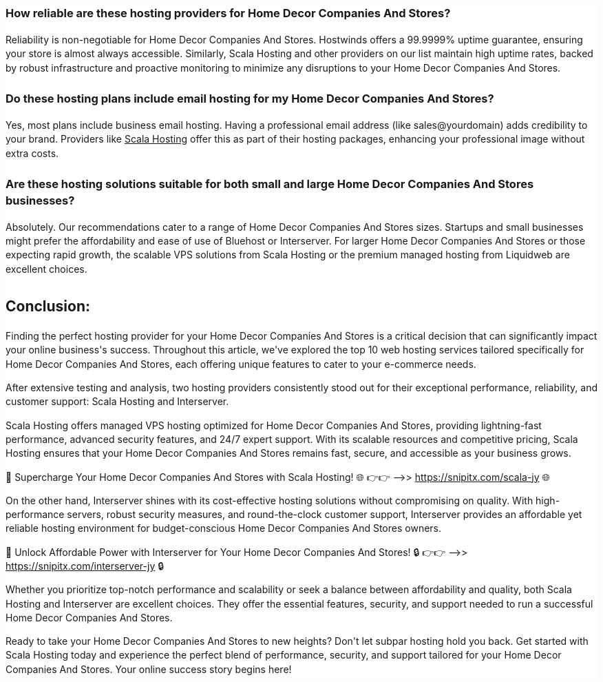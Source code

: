 ### How reliable are these hosting providers for Home Decor Companies And Stores? 
Reliability is non-negotiable for Home Decor Companies And Stores. Hostwinds offers a 99.9999% uptime guarantee, ensuring your store is almost always accessible. Similarly, Scala Hosting and other providers on our list maintain high uptime rates, backed by robust infrastructure and proactive monitoring to minimize any disruptions to your Home Decor Companies And Stores.

### Do these hosting plans include email hosting for my Home Decor Companies And Stores? 
Yes, most plans include business email hosting. Having a professional email address (like sales@yourdomain) adds credibility to your brand. Providers like [Scala Hosting](https://snipitx.com/scala-jy) offer this as part of their hosting packages, enhancing your professional image without extra costs.

### Are these hosting solutions suitable for both small and large Home Decor Companies And Stores businesses? 
Absolutely. Our recommendations cater to a range of Home Decor Companies And Stores sizes. Startups and small businesses might prefer the affordability and ease of use of Bluehost or Interserver. For larger Home Decor Companies And Stores or those expecting rapid growth, the scalable VPS solutions from Scala Hosting or the premium managed hosting from Liquidweb are excellent choices.

## Conclusion:

Finding the perfect hosting provider for your Home Decor Companies And Stores is a critical decision that can significantly impact your online business's success. Throughout this article, we've explored the top 10 web hosting services tailored specifically for Home Decor Companies And Stores, each offering unique features to cater to your e-commerce needs.

After extensive testing and analysis, two hosting providers consistently stood out for their exceptional performance, reliability, and customer support: Scala Hosting and Interserver.

Scala Hosting offers managed VPS hosting optimized for Home Decor Companies And Stores, providing lightning-fast performance, advanced security features, and 24/7 expert support. With its scalable resources and competitive pricing, Scala Hosting ensures that your Home Decor Companies And Stores remains fast, secure, and accessible as your business grows.

🚀 Supercharge Your Home Decor Companies And Stores with Scala Hosting! 🌐
👉👉 -->> https://snipitx.com/scala-jy 🌐

On the other hand, Interserver shines with its cost-effective hosting solutions without compromising on quality. With high-performance servers, robust security measures, and round-the-clock customer support, Interserver provides an affordable yet reliable hosting environment for budget-conscious Home Decor Companies And Stores owners.

💸 Unlock Affordable Power with Interserver for Your Home Decor Companies And Stores! 🔒
👉👉 -->> https://snipitx.com/interserver-jy 🔒

Whether you prioritize top-notch performance and scalability or seek a balance between affordability and quality, both Scala Hosting and Interserver are excellent choices. They offer the essential features, security, and support needed to run a successful Home Decor Companies And Stores.

Ready to take your Home Decor Companies And Stores to new heights? Don't let subpar hosting hold you back. Get started with Scala Hosting today and experience the perfect blend of performance, security, and support tailored for your Home Decor Companies And Stores. Your online success story begins here!
